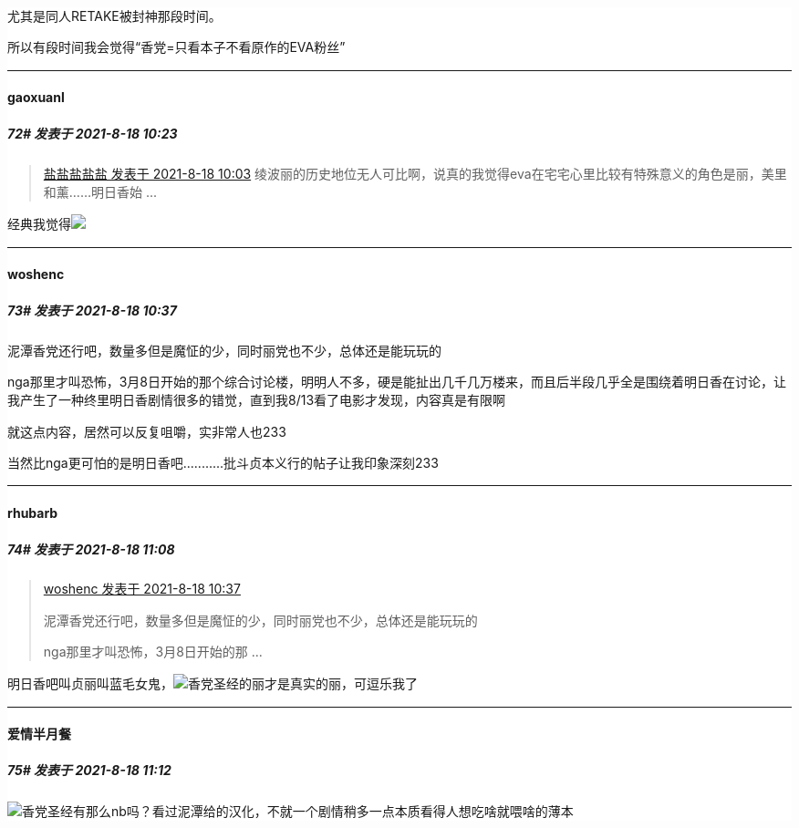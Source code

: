 尤其是同人RETAKE被封神那段时间。

所以有段时间我会觉得“香党=只看本子不看原作的EVA粉丝”


*****

####  gaoxuanl  
##### 72#       发表于 2021-8-18 10:23


<blockquote><a href="httphttps://bbs.saraba1st.com/2b/forum.php?mod=redirect&amp;goto=findpost&amp;pid=52412416&amp;ptid=2021324" target="_blank">盐盐盐盐盐 发表于 2021-8-18 10:03</a>
绫波丽的历史地位无人可比啊，说真的我觉得eva在宅宅心里比较有特殊意义的角色是丽，美里和薰……明日香始 ...</blockquote>
经典我觉得<img src="https://static.saraba1st.com/image/smiley/face2017/001.png" referrerpolicy="no-referrer">


*****

####  woshenc  
##### 73#       发表于 2021-8-18 10:37


泥潭香党还行吧，数量多但是魔怔的少，同时丽党也不少，总体还是能玩玩的

nga那里才叫恐怖，3月8日开始的那个综合讨论楼，明明人不多，硬是能扯出几千几万楼来，而且后半段几乎全是围绕着明日香在讨论，让我产生了一种终里明日香剧情很多的错觉，直到我8/13看了电影才发现，内容真是有限啊

就这点内容，居然可以反复咀嚼，实非常人也233

当然比nga更可怕的是明日香吧...........批斗贞本义行的帖子让我印象深刻233


*****

####  rhubarb  
##### 74#       发表于 2021-8-18 11:08


<blockquote><a href="httphttps://bbs.saraba1st.com/2b/forum.php?mod=redirect&amp;goto=findpost&amp;pid=52412887&amp;ptid=2021324" target="_blank">woshenc 发表于 2021-8-18 10:37</a>

泥潭香党还行吧，数量多但是魔怔的少，同时丽党也不少，总体还是能玩玩的

nga那里才叫恐怖，3月8日开始的那 ...</blockquote>
明日香吧叫贞丽叫蓝毛女鬼，<img src="https://static.saraba1st.com/image/smiley/face2017/068.png" referrerpolicy="no-referrer">香党圣经的丽才是真实的丽，可逗乐我了


*****

####  爱情半月餐  
##### 75#       发表于 2021-8-18 11:12


<img src="https://static.saraba1st.com/image/smiley/face2017/001.png" referrerpolicy="no-referrer">香党圣经有那么nb吗？看过泥潭给的汉化，不就一个剧情稍多一点本质看得人想吃啥就喂啥的薄本


                                                 
